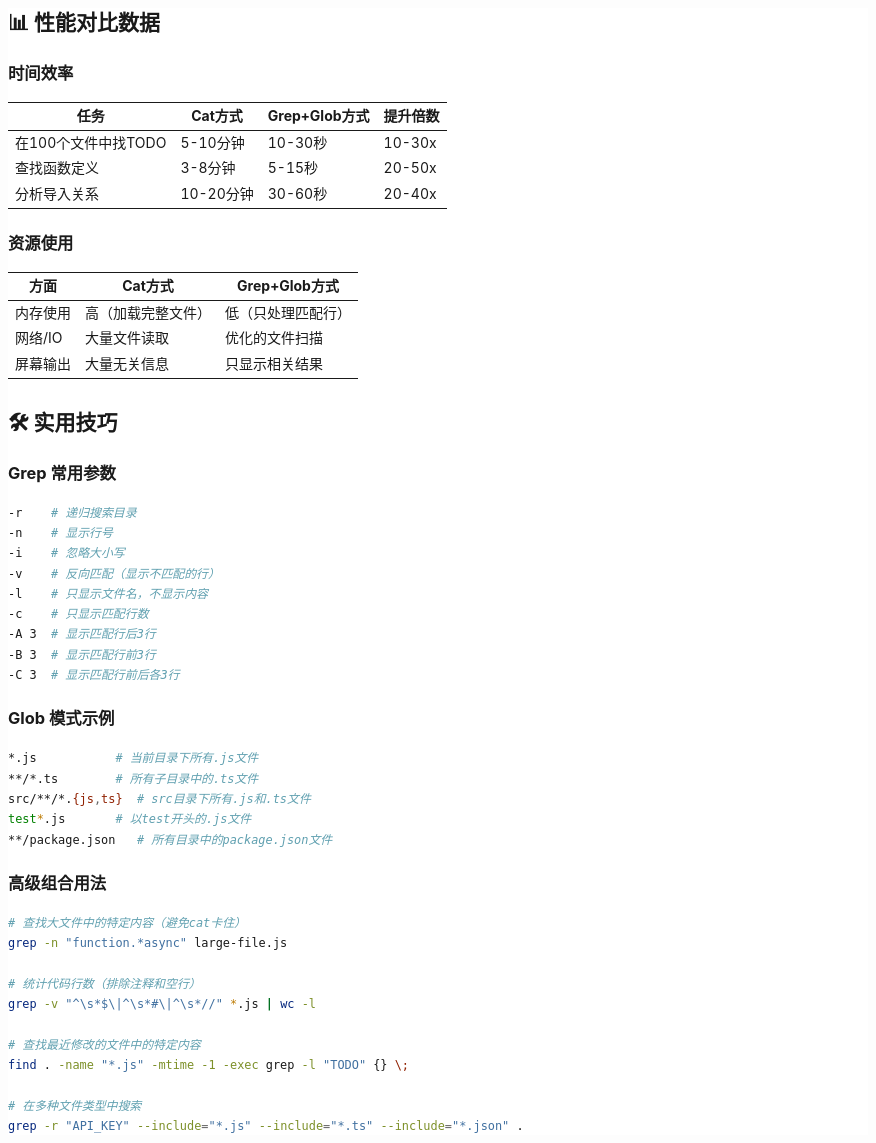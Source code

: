 ## 📊 性能对比数据

### 时间效率
| 任务 | Cat方式 | Grep+Glob方式 | 提升倍数 |
|------|---------|---------------|----------|
| 在100个文件中找TODO | 5-10分钟 | 10-30秒 | 10-30x |
| 查找函数定义 | 3-8分钟 | 5-15秒 | 20-50x |
| 分析导入关系 | 10-20分钟 | 30-60秒 | 20-40x |

### 资源使用
| 方面 | Cat方式 | Grep+Glob方式 |
|------|---------|---------------|
| 内存使用 | 高（加载完整文件） | 低（只处理匹配行） |
| 网络/IO | 大量文件读取 | 优化的文件扫描 |
| 屏幕输出 | 大量无关信息 | 只显示相关结果 |

## 🛠️ 实用技巧

### Grep 常用参数
```bash
-r    # 递归搜索目录
-n    # 显示行号
-i    # 忽略大小写
-v    # 反向匹配（显示不匹配的行）
-l    # 只显示文件名，不显示内容
-c    # 只显示匹配行数
-A 3  # 显示匹配行后3行
-B 3  # 显示匹配行前3行
-C 3  # 显示匹配行前后各3行
```

### Glob 模式示例
```bash
*.js           # 当前目录下所有.js文件
**/*.ts        # 所有子目录中的.ts文件
src/**/*.{js,ts}  # src目录下所有.js和.ts文件
test*.js       # 以test开头的.js文件
**/package.json   # 所有目录中的package.json文件
```

### 高级组合用法
```bash
# 查找大文件中的特定内容（避免cat卡住）
grep -n "function.*async" large-file.js

# 统计代码行数（排除注释和空行）
grep -v "^\s*$\|^\s*#\|^\s*//" *.js | wc -l

# 查找最近修改的文件中的特定内容
find . -name "*.js" -mtime -1 -exec grep -l "TODO" {} \;

# 在多种文件类型中搜索
grep -r "API_KEY" --include="*.js" --include="*.ts" --include="*.json" .
```
